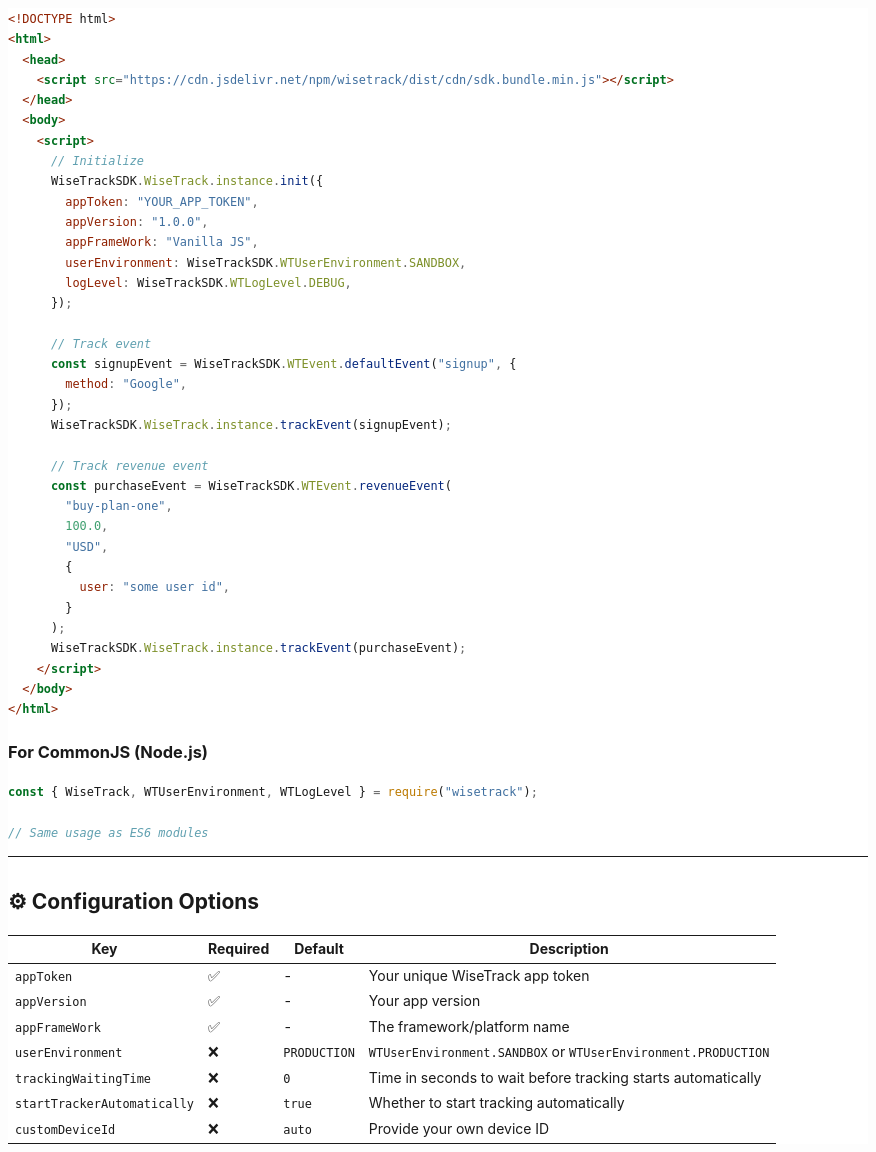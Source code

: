 ```html
<!DOCTYPE html>
<html>
  <head>
    <script src="https://cdn.jsdelivr.net/npm/wisetrack/dist/cdn/sdk.bundle.min.js"></script>
  </head>
  <body>
    <script>
      // Initialize
      WiseTrackSDK.WiseTrack.instance.init({
        appToken: "YOUR_APP_TOKEN",
        appVersion: "1.0.0",
        appFrameWork: "Vanilla JS",
        userEnvironment: WiseTrackSDK.WTUserEnvironment.SANDBOX,
        logLevel: WiseTrackSDK.WTLogLevel.DEBUG,
      });

      // Track event
      const signupEvent = WiseTrackSDK.WTEvent.defaultEvent("signup", {
        method: "Google",
      });
      WiseTrackSDK.WiseTrack.instance.trackEvent(signupEvent);

      // Track revenue event
      const purchaseEvent = WiseTrackSDK.WTEvent.revenueEvent(
        "buy-plan-one",
        100.0,
        "USD",
        {
          user: "some user id",
        }
      );
      WiseTrackSDK.WiseTrack.instance.trackEvent(purchaseEvent);
    </script>
  </body>
</html>
```

### For CommonJS (Node.js)

```javascript
const { WiseTrack, WTUserEnvironment, WTLogLevel } = require("wisetrack");

// Same usage as ES6 modules
```

---

## ⚙️ Configuration Options

| Key                         | Required | Default      | Description                                                    |
| --------------------------- | -------- | ------------ | -------------------------------------------------------------- |
| `appToken`                  | ✅       | -            | Your unique WiseTrack app token                                |
| `appVersion`                | ✅       | -            | Your app version                                               |
| `appFrameWork`              | ✅       | -            | The framework/platform name                                    |
| `userEnvironment`           | ❌       | `PRODUCTION` | `WTUserEnvironment.SANDBOX` or `WTUserEnvironment.PRODUCTION`  |
| `trackingWaitingTime`       | ❌       | `0`          | Time in seconds to wait before tracking starts automatically   |
| `startTrackerAutomatically` | ❌       | `true`       | Whether to start tracking automatically                        |
| `customDeviceId`            | ❌       | `auto`       | Provide your own device ID                                     |